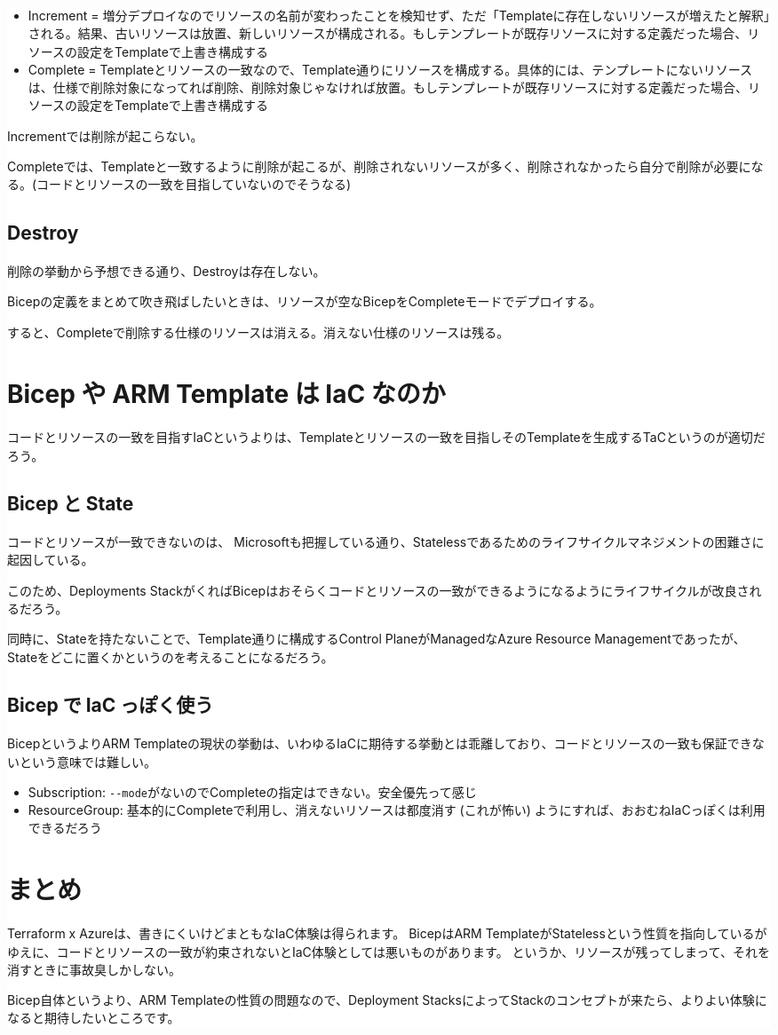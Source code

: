 - Increment = 増分デプロイなのでリソースの名前が変わったことを検知せず、ただ「Templateに存在しないリソースが増えたと解釈」される。結果、古いリソースは放置、新しいリソースが構成される。もしテンプレートが既存リソースに対する定義だった場合、リソースの設定をTemplateで上書き構成する
- Complete = Templateとリソースの一致なので、Template通りにリソースを構成する。具体的には、テンプレートにないリソースは、仕様で削除対象になってれば削除、削除対象じゃなければ放置。もしテンプレートが既存リソースに対する定義だった場合、リソースの設定をTemplateで上書き構成する

Incrementでは削除が起こらない。

Completeでは、Templateと一致するように削除が起こるが、削除されないリソースが多く、削除されなかったら自分で削除が必要になる。(コードとリソースの一致を目指していないのでそうなる)

## Destroy

削除の挙動から予想できる通り、Destroyは存在しない。

Bicepの定義をまとめて吹き飛ばしたいときは、リソースが空なBicepをCompleteモードでデプロイする。

すると、Completeで削除する仕様のリソースは消える。消えない仕様のリソースは残る。

# Bicep や ARM Template は IaC なのか

コードとリソースの一致を目指すIaCというよりは、Templateとリソースの一致を目指しそのTemplateを生成するTaCというのが適切だろう。

## Bicep と State

コードとリソースが一致できないのは、 Microsoftも把握している通り、Statelessであるためのライフサイクルマネジメントの困難さに起因している。

このため、Deployments StackがくればBicepはおそらくコードとリソースの一致ができるようになるようにライフサイクルが改良されるだろう。

同時に、Stateを持たないことで、Template通りに構成するControl PlaneがManagedなAzure Resource Managementであったが、Stateをどこに置くかというのを考えることになるだろう。

## Bicep で IaC っぽく使う

BicepというよりARM Templateの現状の挙動は、いわゆるIaCに期待する挙動とは乖離しており、コードとリソースの一致も保証できないという意味では難しい。

* Subscription: `--mode`がないのでCompleteの指定はできない。安全優先って感じ
* ResourceGroup: 基本的にCompleteで利用し、消えないリソースは都度消す (これが怖い) ようにすれば、おおむねIaCっぽくは利用できるだろう

# まとめ

Terraform x Azureは、書きにくいけどまともなIaC体験は得られます。
BicepはARM TemplateがStatelessという性質を指向しているがゆえに、コードとリソースの一致が約束されないとIaC体験としては悪いものがあります。
というか、リソースが残ってしまって、それを消すときに事故臭しかしない。

Bicep自体というより、ARM Templateの性質の問題なので、Deployment StacksによってStackのコンセプトが来たら、よりよい体験になると期待したいところです。
